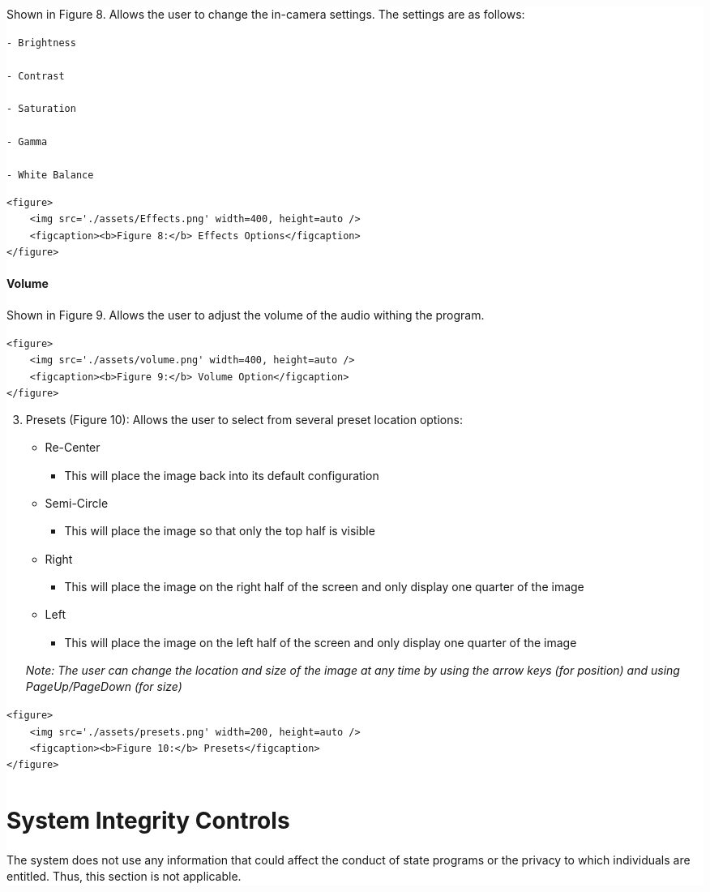 Shown in Figure 8. Allows the user to change the in-camera settings. The settings are as follows:

    - Brightness

    - Contrast

    - Saturation

    - Gamma

    - White Balance

```{=html5}
<figure>
    <img src='./assets/Effects.png' width=400, height=auto />
    <figcaption><b>Figure 8:</b> Effects Options</figcaption>
</figure>
```
#### Volume

Shown in Figure 9. Allows the user to adjust the volume of the audio withing the program.

```{=html5}
<figure>
    <img src='./assets/volume.png' width=400, height=auto />
    <figcaption><b>Figure 9:</b> Volume Option</figcaption>
</figure>
```

3. Presets (Figure 10): Allows the user to select from several preset location options:

    - Re-Center

        - This will place the image back into its default configuration

    - Semi-Circle

        - This will place the image so that only the top half is visible

    - Right

        - This will place the image on the right half of the screen and only display one quarter of the image

    - Left

        - This will place the image on the left half of the screen and only display one quarter of the image

    *Note: The user can change the location and size of the image at any time by using the arrow keys (for position) and using PageUp/PageDown (for size)*

```{=html5}
<figure>
    <img src='./assets/presets.png' width=200, height=auto />
    <figcaption><b>Figure 10:</b> Presets</figcaption>
</figure>
```

# System Integrity Controls

The system does not use any information that could affect the conduct of state programs or the privacy to which individuals are entitled. Thus, this section is not applicable.
